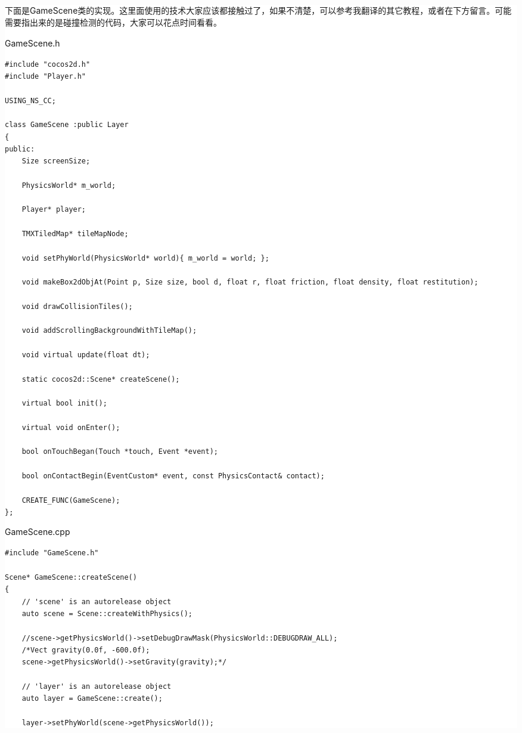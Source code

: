 下面是GameScene类的实现。这里面使用的技术大家应该都接触过了，如果不清楚，可以参考我翻译的其它教程，或者在下方留言。可能需要指出来的是碰撞检测的代码，大家可以花点时间看看。

GameScene.h

	#include "cocos2d.h"
	#include "Player.h"
	
	USING_NS_CC;
	
	class GameScene :public Layer
	{
	public:
		Size screenSize;
		
		PhysicsWorld* m_world;
	
		Player* player;
	
		TMXTiledMap* tileMapNode;
	
		void setPhyWorld(PhysicsWorld* world){ m_world = world; };
	
		void makeBox2dObjAt(Point p, Size size, bool d, float r, float friction, float density, float restitution);
		
		void drawCollisionTiles();
	
		void addScrollingBackgroundWithTileMap();
	
		void virtual update(float dt);
	
		static cocos2d::Scene* createScene();
	
		virtual bool init();
	
		virtual void onEnter();
	
		bool onTouchBegan(Touch *touch, Event *event);
	
		bool onContactBegin(EventCustom* event, const PhysicsContact& contact);
	
		CREATE_FUNC(GameScene);
	};

GameScene.cpp

	#include "GameScene.h"

	Scene* GameScene::createScene()
	{
		// 'scene' is an autorelease object
		auto scene = Scene::createWithPhysics();
	
		//scene->getPhysicsWorld()->setDebugDrawMask(PhysicsWorld::DEBUGDRAW_ALL);
		/*Vect gravity(0.0f, -600.0f);
		scene->getPhysicsWorld()->setGravity(gravity);*/
	
		// 'layer' is an autorelease object
		auto layer = GameScene::create();
	
		layer->setPhyWorld(scene->getPhysicsWorld());
	